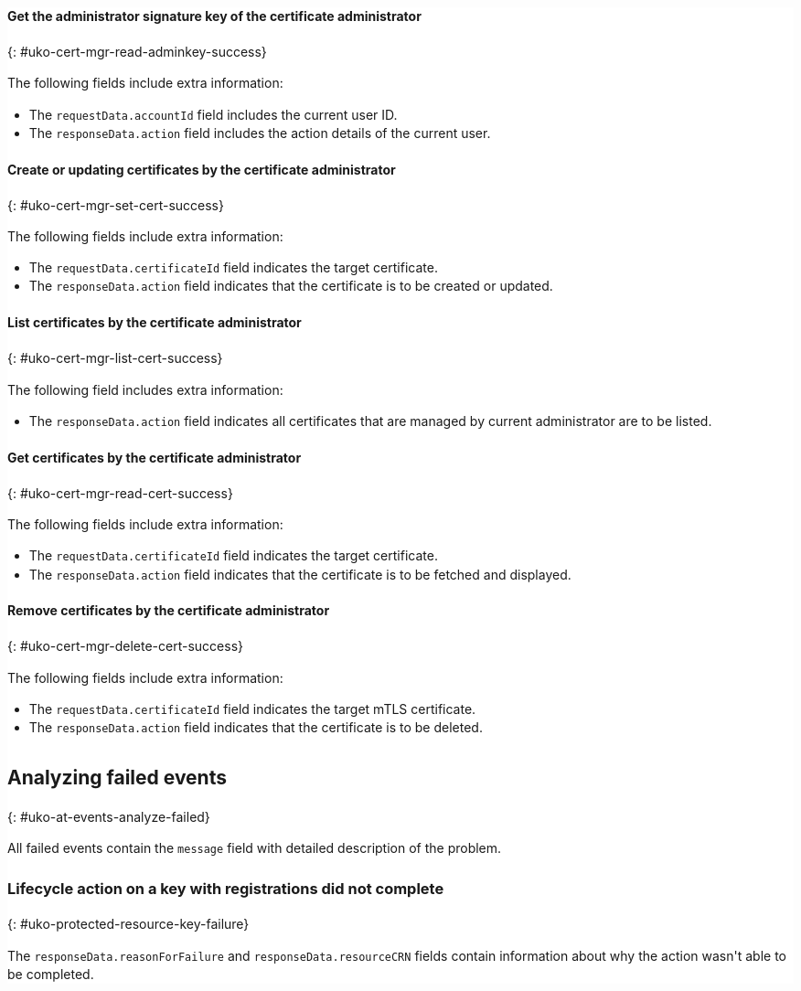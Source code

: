 
#### Get the administrator signature key of the certificate administrator
{: #uko-cert-mgr-read-adminkey-success}

The following fields include extra information:

- The `requestData.accountId` field includes the current user ID.
- The `responseData.action` field includes the action details of the current user.


#### Create or updating certificates by the certificate administrator
{: #uko-cert-mgr-set-cert-success}

The following fields include extra information:

- The `requestData.certificateId` field indicates the target certificate.
- The `responseData.action` field indicates that the certificate is to be created or updated.


#### List certificates by the certificate administrator
{: #uko-cert-mgr-list-cert-success}

The following field includes extra information:

- The `responseData.action` field indicates all certificates that are managed by current administrator are to be listed.


#### Get certificates by the certificate administrator
{: #uko-cert-mgr-read-cert-success}

The following fields include extra information:

- The `requestData.certificateId` field indicates the target certificate.
- The `responseData.action` field indicates that the certificate is to be fetched and displayed.


#### Remove certificates by the certificate administrator
{: #uko-cert-mgr-delete-cert-success}

The following fields include extra information:

- The `requestData.certificateId` field indicates the target mTLS certificate.
- The `responseData.action` field indicates that the certificate is to be deleted.


## Analyzing failed events
{: #uko-at-events-analyze-failed}

All failed events contain the `message` field with detailed description of the problem.

### Lifecycle action on a key with registrations did not complete
{: #uko-protected-resource-key-failure}

The `responseData.reasonForFailure` and `responseData.resourceCRN` fields contain information about why the action wasn't able to
be completed.
